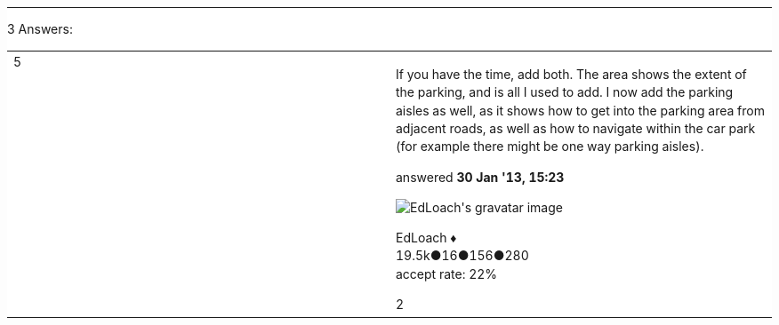</table>

------------------------------------------------------------------------

<div class="tabBar">

<span id="sort-top"></span>

<div class="headQuestions">

3 Answers:

</div>

</div>

<span id="19455"></span>

<div id="answer-container-19455" class="answer">

<table style="width:100%;">
<colgroup>
<col style="width: 50%" />
<col style="width: 50%" />
</colgroup>
<tbody>
<tr>
<td style="width: 30px; vertical-align: top"><div class="vote-buttons">
<span id="post-19455-upvote" class="ajax-command post-vote up" rel="nofollow" title="I like this post (click again to cancel)"> </span>
<div id="post-19455-score" class="post-score" title="current number of votes">
5
</div>
<span id="post-19455-downvote" class="ajax-command post-vote down" rel="nofollow" title="I dont like this post (click again to cancel)"> </span>
</div></td>
<td><div class="item-right">
<div class="answer-body">
<p>If you have the time, add both. The area shows the extent of the parking, and is all I used to add. I now add the parking aisles as well, as it shows how to get into the parking area from adjacent roads, as well as how to navigate within the car park (for example there might be one way parking aisles).</p>
</div>
<div class="answer-controls post-controls">
&#10;</div>
<div class="post-update-info-container">
<div class="post-update-info post-update-info-user">
<p>answered <strong>30 Jan '13, 15:23</strong></p>
<img src="https://secure.gravatar.com/avatar/f25a8392e12ed696b16554b3d08e4e2b?s=32&amp;d=identicon&amp;r=g" class="gravatar" width="32" height="32" alt="EdLoach&#39;s gravatar image" />
<p><span>EdLoach ♦</span><br />
<span class="score" title="19478 reputation points"><span>19.5k</span></span><span title="16 badges"><span class="badge1">●</span><span class="badgecount">16</span></span><span title="156 badges"><span class="silver">●</span><span class="badgecount">156</span></span><span title="280 badges"><span class="bronze">●</span><span class="badgecount">280</span></span><br />
<span class="accept_rate" title="Rate of the user&#39;s accepted answers">accept rate:</span> <span title="EdLoach has 93 accepted answers">22%</span></p>
</div>
</div>
<div id="comments-container-19455" class="comments-container">
<span id="19523"></span>
<div id="comment-19523" class="comment">
<div id="post-19523-score" class="comment-score">
2
</div>
<div class="comment-text">